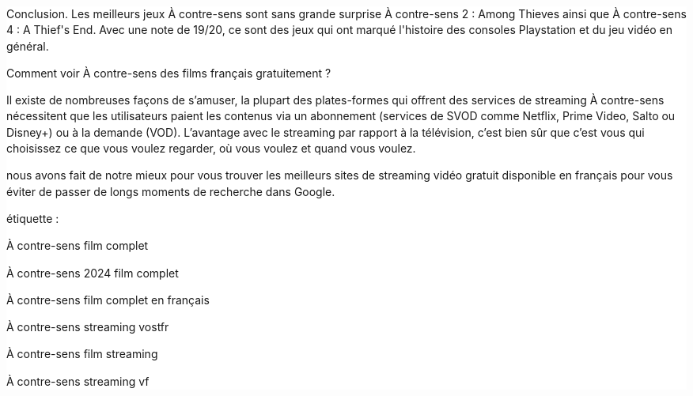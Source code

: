 Conclusion. Les meilleurs jeux À contre-sens sont sans grande surprise À contre-sens 2 : Among Thieves ainsi que À contre-sens 4 : A Thief's End. Avec une note de 19/20, ce sont des jeux qui ont marqué l'histoire des consoles Playstation et du jeu vidéo en général.

Comment voir À contre-sens des films français gratuitement ?

Il existe de nombreuses façons de s’amuser, la plupart des plates-formes qui offrent des services de streaming À contre-sens nécessitent que les utilisateurs paient les contenus via un abonnement (services de SVOD comme Netflix, Prime Video, Salto ou Disney+) ou à la demande (VOD). L’avantage avec le streaming par rapport à la télévision, c’est bien sûr que c’est vous qui choisissez ce que vous voulez regarder, où vous voulez et quand vous voulez.

nous avons fait de notre mieux pour vous trouver les meilleurs sites de streaming vidéo gratuit disponible en français pour vous éviter de passer de longs moments de recherche dans Google.

étiquette :

À contre-sens film complet

À contre-sens 2024 film complet

À contre-sens film complet en français

À contre-sens streaming vostfr

À contre-sens film streaming

À contre-sens streaming vf
